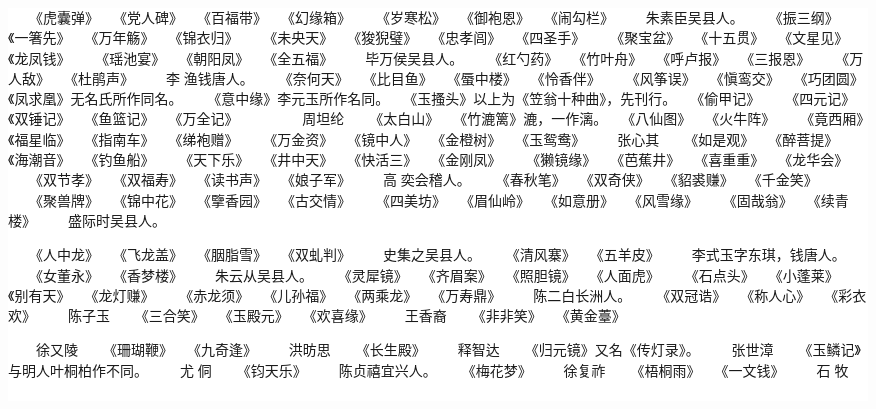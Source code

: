 
　　《虎囊弹》　　《党人碑》　　《百福带》　　《幻缘箱》
　　《岁寒松》　　《御袍恩》　　《闹勾栏》
　　朱素臣吴县人。
　　《振三纲》　　《一箸先》　　《万年觞》　　《锦衣归》
　　《未央天》　　《狻猊璧》　　《忠孝闾》　　《四圣手》
　　《聚宝盆》　　《十五贯》　　《文星见》　　《龙凤钱》
　　《瑶池宴》　　《朝阳凤》　　《全五福》
　　毕万侯吴县人。
　　《红勺药》　　《竹叶舟》　　《呼卢报》　　《三报恩》
　　《万人敌》　　《杜鹃声》
　　李 渔钱唐人。
　　《奈何天》　　《比目鱼》　　《蜃中楼》　　《怜香伴》
　　《风筝误》　　《愼鸾交》　　《巧团圆》　　《凤求凰》无名氏所作同名。
　　《意中缘》李元玉所作名同。　　《玉搔头》以上为《笠翁十种曲》，先刊行。　　《偷甲记》
　　《四元记》　　《双锤记》　　《鱼篮记》　　《万全记》
　　 
　　周坦纶
　　《太白山》　　《竹漉篱》漉，一作漓。　　《八仙图》　　《火牛阵》
　　《竟西厢》　　《福星临》　　《指南车》　　《绨袍赠》
　　《万金资》　　《镜中人》　　《金橙树》　　《玉鸳鸯》
　　张心其
　　《如是观》　　《醉菩提》　　《海潮音》　　《钓鱼船》
　　《天下乐》　　《井中天》　　《快活三》　　《金刚凤》
　　《獭镜缘》　　《芭蕉井》　　《喜重重》　　《龙华会》
　　《双节孝》　　《双福寿》　　《读书声》　　《娘子军》
　　高 奕会稽人。
　　《春秋笔》　　《双奇侠》　　《貂裘赚》　　《千金笑》
　　《聚兽牌》　　《锦中花》　　《擥香园》　　《古交情》
　　《四美坊》　　《眉仙岭》　　《如意册》　　《风雪缘》
　　《固哉翁》　　《续青楼》
　　盛际时吴县人。
　　 

　　《人中龙》　　《飞龙盖》　　《胭脂雪》　　《双虬判》
　　史集之吴县人。
　　《清风寨》　　《五羊皮》
　　李式玉字东琪，钱唐人。
　　《女董永》　　《香梦楼》
　　朱云从吴县人。
　　《灵犀镜》　　《齐眉案》　　《照胆镜》　　《人面虎》
　　《石点头》　　《小蓬莱》　　《别有天》　　《龙灯赚》
　　《赤龙须》　　《儿孙福》　　《两乘龙》　　《万寿鼎》
　　陈二白长洲人。
　　《双冠诰》　　《称人心》　　《彩衣欢》
　　陈子玉
　　《三合笑》　　《玉殿元》　　《欢喜缘》
　　王香裔
　　《非非笑》　　《黄金薹》
　　 

　　徐又陵
　　《珊瑚鞭》　　《九奇逢》
　　洪昉思
　　《长生殿》
　　释智达
　　《归元镜》又名《传灯录》。
　　张世漳
　　《玉鳞记》与明人叶桐柏作不同。
　　尤 侗
　　《钧天乐》
　　陈贞禧宜兴人。
　　《梅花梦》
　　徐复祚
　　《梧桐雨》　　《一文钱》
　　石 牧
　　 